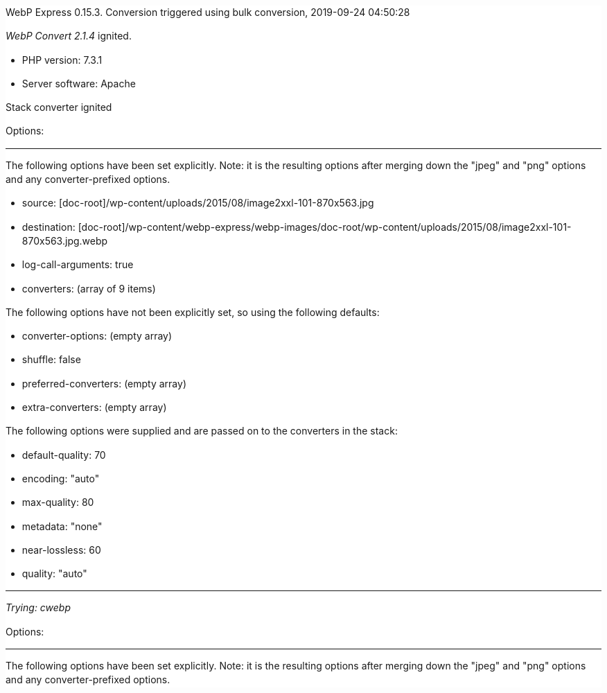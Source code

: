 WebP Express 0.15.3. Conversion triggered using bulk conversion, 2019-09-24 04:50:28


*WebP Convert 2.1.4*  ignited.

- PHP version: 7.3.1

- Server software: Apache


Stack converter ignited


Options:

------------

The following options have been set explicitly. Note: it is the resulting options after merging down the "jpeg" and "png" options and any converter-prefixed options.

- source: [doc-root]/wp-content/uploads/2015/08/image2xxl-101-870x563.jpg

- destination: [doc-root]/wp-content/webp-express/webp-images/doc-root/wp-content/uploads/2015/08/image2xxl-101-870x563.jpg.webp

- log-call-arguments: true

- converters: (array of 9 items)


The following options have not been explicitly set, so using the following defaults:

- converter-options: (empty array)

- shuffle: false

- preferred-converters: (empty array)

- extra-converters: (empty array)


The following options were supplied and are passed on to the converters in the stack:

- default-quality: 70

- encoding: "auto"

- max-quality: 80

- metadata: "none"

- near-lossless: 60

- quality: "auto"

------------



*Trying: cwebp* 


Options:

------------

The following options have been set explicitly. Note: it is the resulting options after merging down the "jpeg" and "png" options and any converter-prefixed options.
